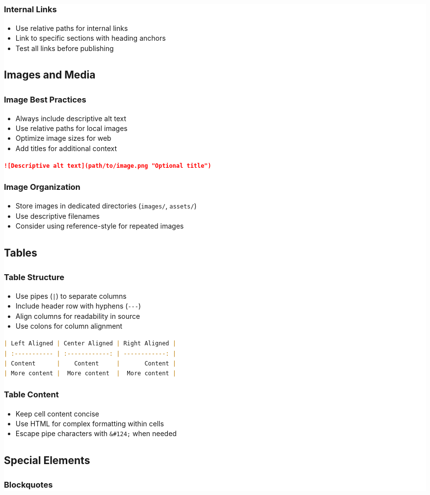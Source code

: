 
### Internal Links

- Use relative paths for internal links
- Link to specific sections with heading anchors
- Test all links before publishing

## Images and Media

### Image Best Practices

- Always include descriptive alt text
- Use relative paths for local images
- Optimize image sizes for web
- Add titles for additional context

```markdown
![Descriptive alt text](path/to/image.png "Optional title")
```

### Image Organization

- Store images in dedicated directories (`images/`, `assets/`)
- Use descriptive filenames
- Consider using reference-style for repeated images

## Tables

### Table Structure

- Use pipes (`|`) to separate columns
- Include header row with hyphens (`---`)
- Align columns for readability in source
- Use colons for column alignment

```markdown
| Left Aligned | Center Aligned | Right Aligned |
| :----------- | :------------: | ------------: |
| Content      |    Content     |       Content |
| More content |  More content  |  More content |
```

### Table Content

- Keep cell content concise
- Use HTML for complex formatting within cells
- Escape pipe characters with `&#124;` when needed

## Special Elements

### Blockquotes
